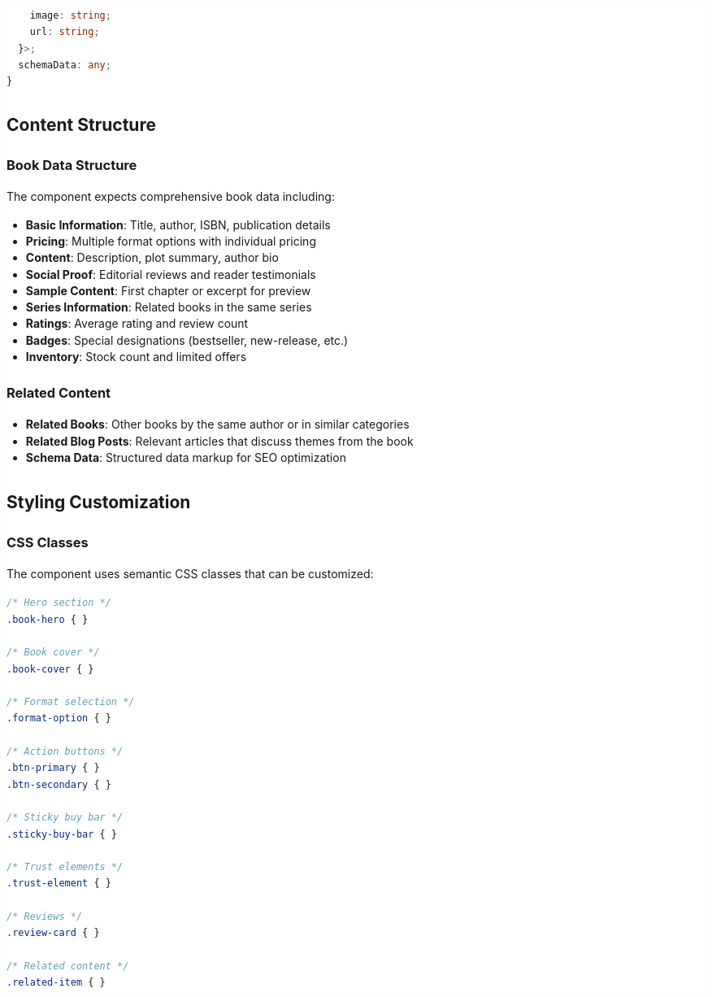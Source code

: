 ```typescript
    image: string;
    url: string;
  }>;
  schemaData: any;
}
```

## Content Structure

### Book Data Structure

The component expects comprehensive book data including:

- **Basic Information**: Title, author, ISBN, publication details
- **Pricing**: Multiple format options with individual pricing
- **Content**: Description, plot summary, author bio
- **Social Proof**: Editorial reviews and reader testimonials
- **Sample Content**: First chapter or excerpt for preview
- **Series Information**: Related books in the same series
- **Ratings**: Average rating and review count
- **Badges**: Special designations (bestseller, new-release, etc.)
- **Inventory**: Stock count and limited offers

### Related Content

- **Related Books**: Other books by the same author or in similar categories
- **Related Blog Posts**: Relevant articles that discuss themes from the book
- **Schema Data**: Structured data markup for SEO optimization

## Styling Customization

### CSS Classes

The component uses semantic CSS classes that can be customized:

```css
/* Hero section */
.book-hero { }

/* Book cover */
.book-cover { }

/* Format selection */
.format-option { }

/* Action buttons */
.btn-primary { }
.btn-secondary { }

/* Sticky buy bar */
.sticky-buy-bar { }

/* Trust elements */
.trust-element { }

/* Reviews */
.review-card { }

/* Related content */
.related-item { }
```
